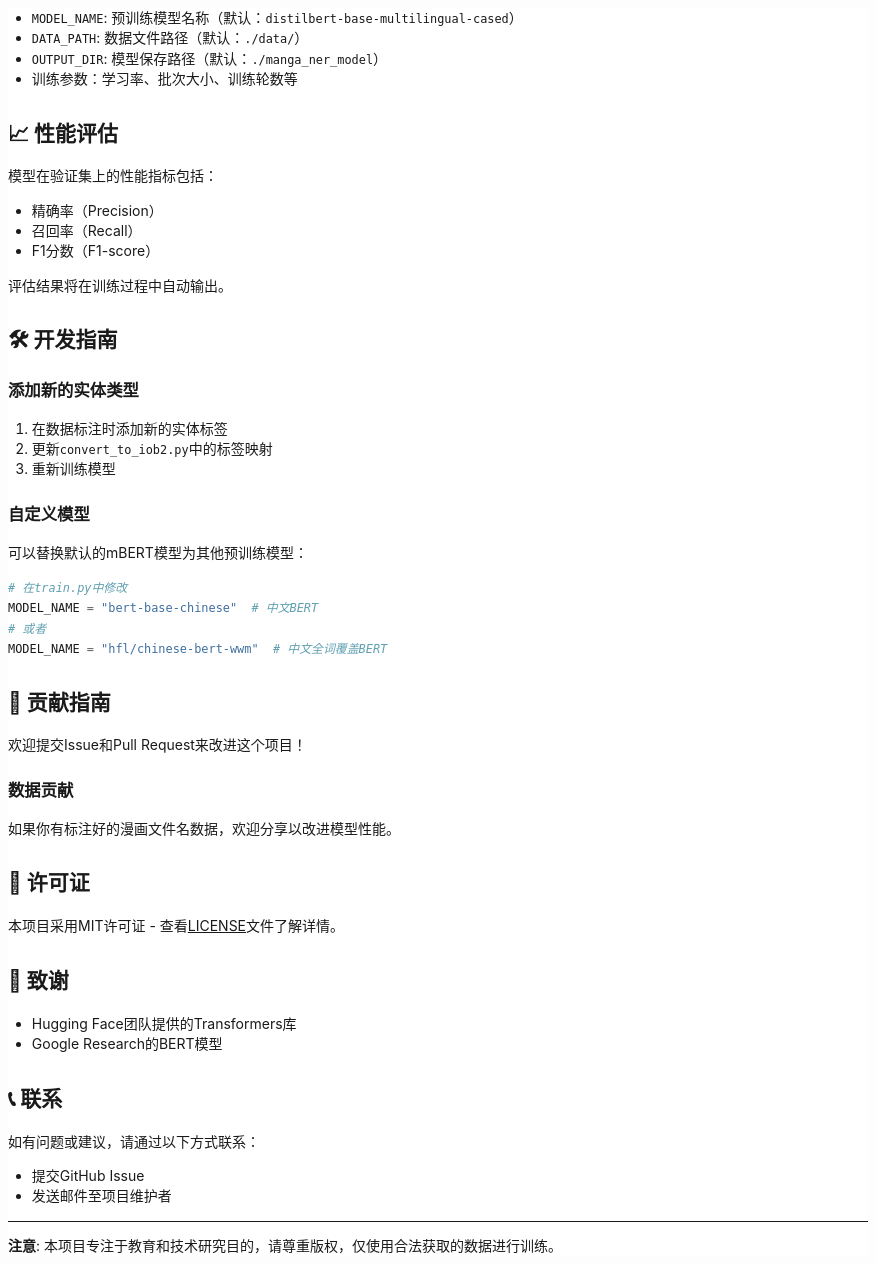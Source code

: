 - `MODEL_NAME`: 预训练模型名称（默认：`distilbert-base-multilingual-cased`）
- `DATA_PATH`: 数据文件路径（默认：`./data/`）
- `OUTPUT_DIR`: 模型保存路径（默认：`./manga_ner_model`）
- 训练参数：学习率、批次大小、训练轮数等

## 📈 性能评估

模型在验证集上的性能指标包括：
- 精确率（Precision）
- 召回率（Recall）
- F1分数（F1-score）

评估结果将在训练过程中自动输出。

## 🛠️ 开发指南

### 添加新的实体类型

1. 在数据标注时添加新的实体标签
2. 更新`convert_to_iob2.py`中的标签映射
3. 重新训练模型

### 自定义模型

可以替换默认的mBERT模型为其他预训练模型：

```python
# 在train.py中修改
MODEL_NAME = "bert-base-chinese"  # 中文BERT
# 或者
MODEL_NAME = "hfl/chinese-bert-wwm"  # 中文全词覆盖BERT
```

## 🤝 贡献指南

欢迎提交Issue和Pull Request来改进这个项目！

### 数据贡献

如果你有标注好的漫画文件名数据，欢迎分享以改进模型性能。

## 📄 许可证

本项目采用MIT许可证 - 查看[LICENSE](LICENSE)文件了解详情。

## 🙏 致谢

- Hugging Face团队提供的Transformers库
- Google Research的BERT模型

## 📞 联系

如有问题或建议，请通过以下方式联系：
- 提交GitHub Issue
- 发送邮件至项目维护者

---

**注意**: 本项目专注于教育和技术研究目的，请尊重版权，仅使用合法获取的数据进行训练。